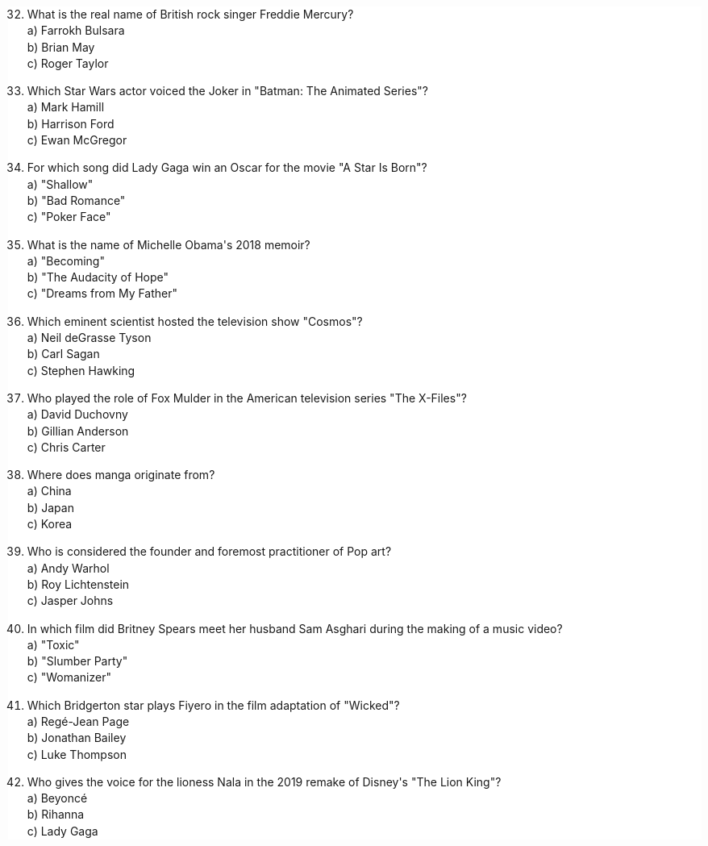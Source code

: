 32. What is the real name of British rock singer Freddie Mercury?  
    a) Farrokh Bulsara  
    b) Brian May  
    c) Roger Taylor

33. Which Star Wars actor voiced the Joker in "Batman: The Animated Series"?  
    a) Mark Hamill  
    b) Harrison Ford  
    c) Ewan McGregor

34. For which song did Lady Gaga win an Oscar for the movie "A Star Is Born"?  
    a) "Shallow"  
    b) "Bad Romance"  
    c) "Poker Face"

35. What is the name of Michelle Obama's 2018 memoir?  
    a) "Becoming"  
    b) "The Audacity of Hope"  
    c) "Dreams from My Father"

36. Which eminent scientist hosted the television show "Cosmos"?  
    a) Neil deGrasse Tyson  
    b) Carl Sagan  
    c) Stephen Hawking

37. Who played the role of Fox Mulder in the American television series "The X-Files"?  
    a) David Duchovny  
    b) Gillian Anderson  
    c) Chris Carter

38. Where does manga originate from?  
    a) China  
    b) Japan  
    c) Korea

39. Who is considered the founder and foremost practitioner of Pop art?  
    a) Andy Warhol  
    b) Roy Lichtenstein  
    c) Jasper Johns

40. In which film did Britney Spears meet her husband Sam Asghari during the making of a music video?  
    a) "Toxic"  
    b) "Slumber Party"  
    c) "Womanizer"

41. Which Bridgerton star plays Fiyero in the film adaptation of "Wicked"?  
    a) Regé-Jean Page  
    b) Jonathan Bailey  
    c) Luke Thompson

42. Who gives the voice for the lioness Nala in the 2019 remake of Disney's "The Lion King"?  
    a) Beyoncé  
    b) Rihanna  
    c) Lady Gaga
